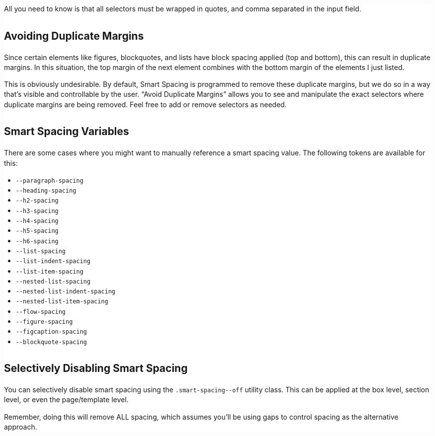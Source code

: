 All you need to know is that all selectors must be wrapped in quotes, and comma separated in the input field.

## Avoiding Duplicate Margins

Since certain elements like figures, blockquotes, and lists have block spacing applied (top and bottom), this can result in duplicate margins. In this situation, the top margin of the next element combines with the bottom margin of the elements I just listed.

This is obviously undesirable. By default, Smart Spacing is programmed to remove these duplicate margins, but we do so in a way that’s visible and controllable by the user. “Avoid Duplicate Margins” allows you to see and manipulate the exact selectors where duplicate margins are being removed. Feel free to add or remove selectors as needed.

## Smart Spacing Variables

There are some cases where you might want to manually reference a smart spacing value. The following tokens are available for this:

- `--paragraph-spacing`
- `--heading-spacing`
- `--h2-spacing`
- `--h3-spacing`
- `--h4-spacing`
- `--h5-spacing`
- `--h6-spacing`
- `--list-spacing`
- `--list-indent-spacing`
- `--list-item-spacing`
- `--nested-list-spacing`
- `--nested-list-indent-spacing`
- `--nested-list-item-spacing`
- `--flow-spacing`
- `--figure-spacing`
- `--figcaption-spacing`
- `--blockquote-spacing`

## Selectively Disabling Smart Spacing

You can selectively disable smart spacing using the `.smart-spacing--off` utility class. This can be applied at the box level, section level, or even the page/template level.

Remember, doing this will remove ALL spacing, which assumes you’ll be using gaps to control spacing as the alternative approach.
